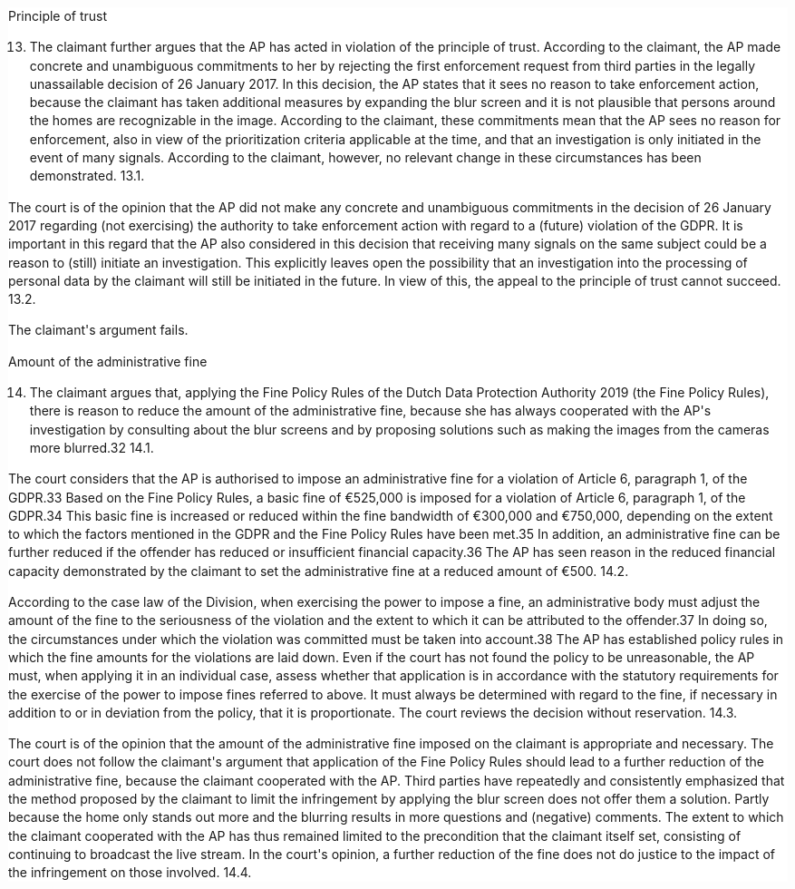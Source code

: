 Principle of trust

13. The claimant further argues that the AP has acted in violation of the principle of trust. According to the claimant, the AP made concrete and unambiguous commitments to her by rejecting the first enforcement request from third parties in the legally unassailable decision of 26 January 2017. In this decision, the AP states that it sees no reason to take enforcement action, because the claimant has taken additional measures by expanding the blur screen and it is not plausible that persons around the homes are recognizable in the image. According to the claimant, these commitments mean that the AP sees no reason for enforcement, also in view of the prioritization criteria applicable at the time, and that an investigation is only initiated in the event of many signals. According to the claimant, however, no relevant change in these circumstances has been demonstrated.
13.1.

The court is of the opinion that the AP did not make any concrete and unambiguous commitments in the decision of 26 January 2017 regarding (not exercising) the authority to take enforcement action with regard to a (future) violation of the GDPR. It is important in this regard that the AP also considered in this decision that receiving many signals on the same subject could be a reason to (still) initiate an investigation. This explicitly leaves open the possibility that an investigation into the processing of personal data by the claimant will still be initiated in the future. In view of this, the appeal to the principle of trust cannot succeed.
13.2.

The claimant's argument fails.

Amount of the administrative fine

14. The claimant argues that, applying the Fine Policy Rules of the Dutch Data Protection Authority 2019 (the Fine Policy Rules), there is reason to reduce the amount of the administrative fine, because she has always cooperated with the AP's investigation by consulting about the blur screens and by proposing solutions such as making the images from the cameras more blurred.32
14.1.

The court considers that the AP is authorised to impose an administrative fine for a violation of Article 6, paragraph 1, of the GDPR.33 Based on the Fine Policy Rules, a basic fine of €525,000 is imposed for a violation of Article 6, paragraph 1, of the GDPR.34 This basic fine is increased or reduced within the fine bandwidth of €300,000 and €750,000, depending on the extent to which the factors mentioned in the GDPR and the Fine Policy Rules have been met.35 In addition, an administrative fine can be further reduced if the offender has reduced or insufficient financial capacity.36 The AP has seen reason in the reduced financial capacity demonstrated by the claimant to set the administrative fine at a reduced amount of €500.
14.2.

According to the case law of the Division, when exercising the power to impose a fine, an administrative body must adjust the amount of the fine to the seriousness of the violation and the extent to which it can be attributed to the offender.37 In doing so, the circumstances under which the violation was committed must be taken into account.38 The AP has established policy rules in which the fine amounts for the violations are laid down. Even if the court has not found the policy to be unreasonable, the AP must, when applying it in an individual case, assess whether that application is in accordance with the statutory requirements for the exercise of the power to impose fines referred to above. It must always be determined with regard to the fine, if necessary in addition to or in deviation from the policy, that it is proportionate. The court reviews the decision without reservation.
14.3.

The court is of the opinion that the amount of the administrative fine imposed on the claimant is appropriate and necessary. The court does not follow the claimant's argument that application of the Fine Policy Rules should lead to a further reduction of the administrative fine, because the claimant cooperated with the AP. Third parties have repeatedly and consistently emphasized that the method proposed by the claimant to limit the infringement by applying the blur screen does not offer them a solution. Partly because the home only stands out more and the blurring results in more questions and (negative) comments. The extent to which the claimant cooperated with the AP has thus remained limited to the precondition that the claimant itself set, consisting of continuing to broadcast the live stream. In the court's opinion, a further reduction of the fine does not do justice to the impact of the infringement on those involved.
14.4.
